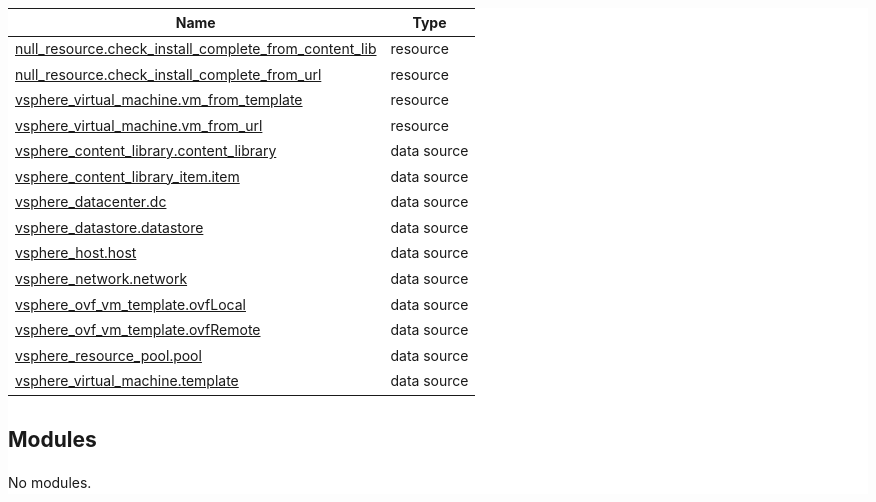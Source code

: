 | Name | Type |
|------|------|
| [null_resource.check_install_complete_from_content_lib](https://registry.terraform.io/providers/hashicorp/null/latest/docs/resources/resource) | resource |
| [null_resource.check_install_complete_from_url](https://registry.terraform.io/providers/hashicorp/null/latest/docs/resources/resource) | resource |
| [vsphere_virtual_machine.vm_from_template](https://registry.terraform.io/providers/hashicorp/vsphere/latest/docs/resources/virtual_machine) | resource |
| [vsphere_virtual_machine.vm_from_url](https://registry.terraform.io/providers/hashicorp/vsphere/latest/docs/resources/virtual_machine) | resource |
| [vsphere_content_library.content_library](https://registry.terraform.io/providers/hashicorp/vsphere/latest/docs/data-sources/content_library) | data source |
| [vsphere_content_library_item.item](https://registry.terraform.io/providers/hashicorp/vsphere/latest/docs/data-sources/content_library_item) | data source |
| [vsphere_datacenter.dc](https://registry.terraform.io/providers/hashicorp/vsphere/latest/docs/data-sources/datacenter) | data source |
| [vsphere_datastore.datastore](https://registry.terraform.io/providers/hashicorp/vsphere/latest/docs/data-sources/datastore) | data source |
| [vsphere_host.host](https://registry.terraform.io/providers/hashicorp/vsphere/latest/docs/data-sources/host) | data source |
| [vsphere_network.network](https://registry.terraform.io/providers/hashicorp/vsphere/latest/docs/data-sources/network) | data source |
| [vsphere_ovf_vm_template.ovfLocal](https://registry.terraform.io/providers/hashicorp/vsphere/latest/docs/data-sources/ovf_vm_template) | data source |
| [vsphere_ovf_vm_template.ovfRemote](https://registry.terraform.io/providers/hashicorp/vsphere/latest/docs/data-sources/ovf_vm_template) | data source |
| [vsphere_resource_pool.pool](https://registry.terraform.io/providers/hashicorp/vsphere/latest/docs/data-sources/resource_pool) | data source |
| [vsphere_virtual_machine.template](https://registry.terraform.io/providers/hashicorp/vsphere/latest/docs/data-sources/virtual_machine) | data source |

## Modules

No modules.


